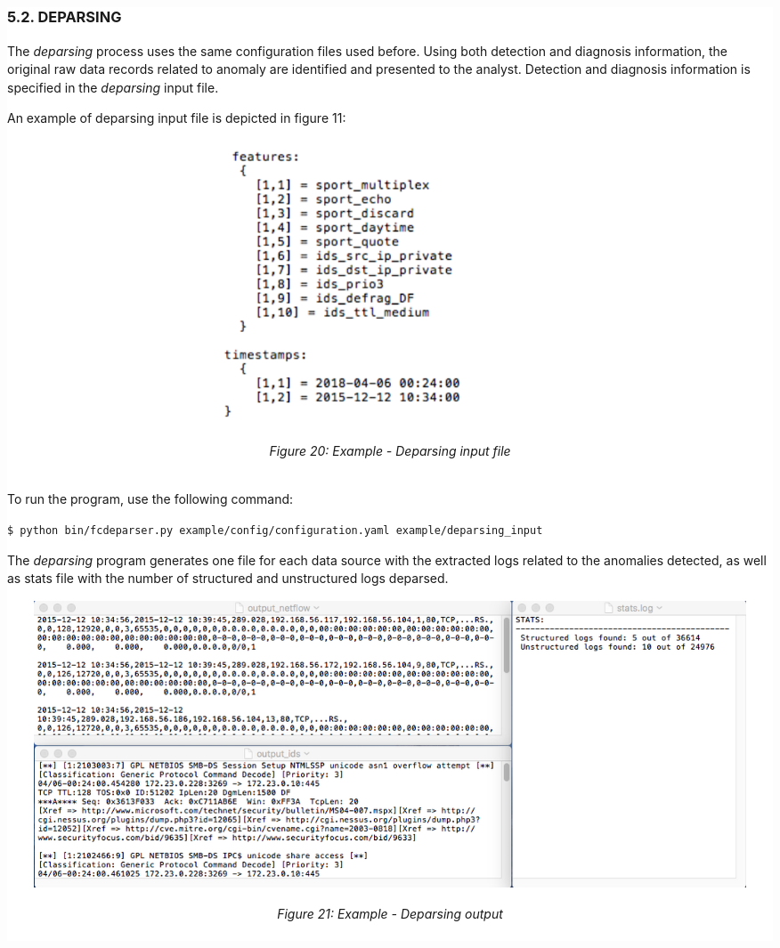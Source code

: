 
### 5.2. DEPARSING

The _deparsing_ process uses the same configuration files used before. Using both
detection and diagnosis information, the original raw data records related to anomaly
are identified and presented to the analyst. Detection and diagnosis information is
specified in the _deparsing_ input file.

An example of deparsing input file is depicted in figure 11:
<p align="center"> <img width="390" height="320" src="assets/example_deparsing_input.png"> </p>
<div align="center"><i>Figure 20: Example - Deparsing input file</i></div><br />

To run the program, use the following command:

	$ python bin/fcdeparser.py example/config/configuration.yaml example/deparsing_input

The _deparsing_ program generates one file for each data source with the extracted logs
related to the anomalies detected, as well as stats file with the number of structured and unstructured logs deparsed.

<p align="center"> <img width="800" height="323" src="assets/example_deparsing_output.png"> </p>
<div align="center"><i>Figure 21: Example - Deparsing output</i></div><br />
